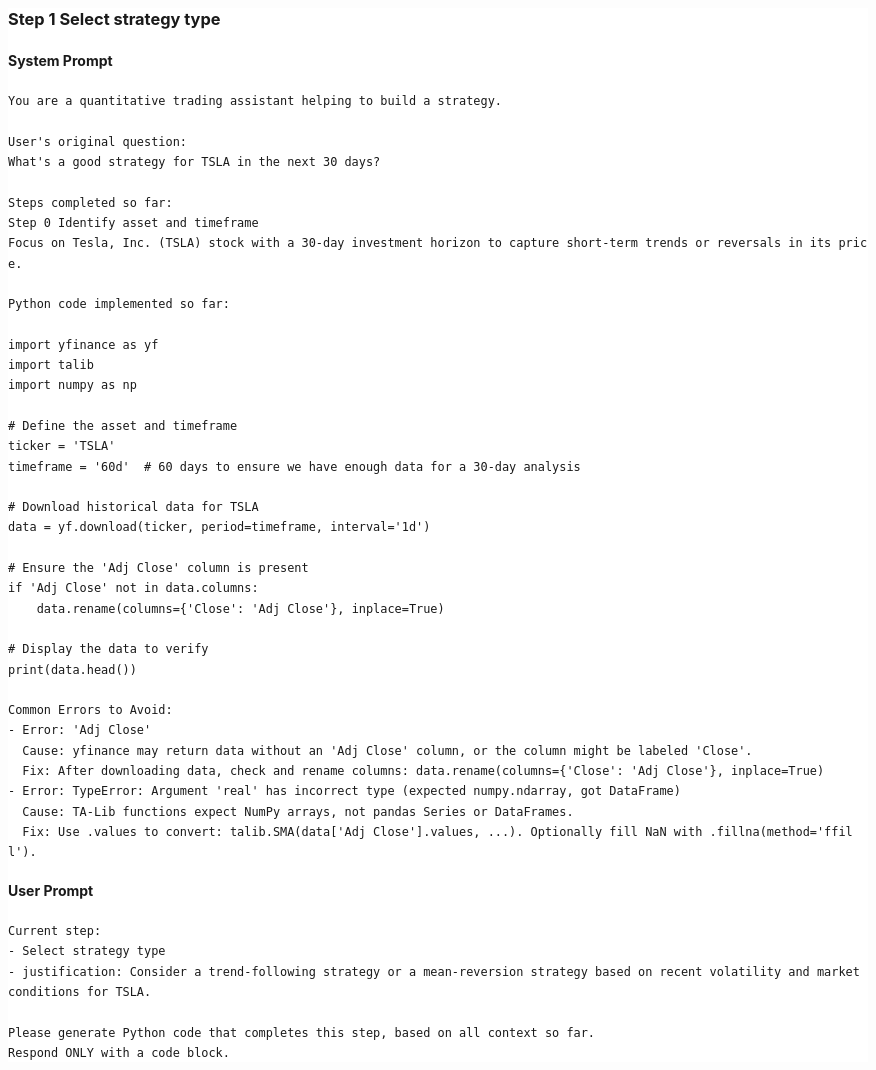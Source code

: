 ### Step 1 Select strategy type

#### System Prompt

```
You are a quantitative trading assistant helping to build a strategy.

User's original question:
What's a good strategy for TSLA in the next 30 days?

Steps completed so far:
Step 0 Identify asset and timeframe
Focus on Tesla, Inc. (TSLA) stock with a 30-day investment horizon to capture short-term trends or reversals in its price.

Python code implemented so far:

import yfinance as yf
import talib
import numpy as np

# Define the asset and timeframe
ticker = 'TSLA'
timeframe = '60d'  # 60 days to ensure we have enough data for a 30-day analysis

# Download historical data for TSLA
data = yf.download(ticker, period=timeframe, interval='1d')

# Ensure the 'Adj Close' column is present
if 'Adj Close' not in data.columns:
    data.rename(columns={'Close': 'Adj Close'}, inplace=True)

# Display the data to verify
print(data.head())

Common Errors to Avoid:
- Error: 'Adj Close'
  Cause: yfinance may return data without an 'Adj Close' column, or the column might be labeled 'Close'.
  Fix: After downloading data, check and rename columns: data.rename(columns={'Close': 'Adj Close'}, inplace=True)
- Error: TypeError: Argument 'real' has incorrect type (expected numpy.ndarray, got DataFrame)
  Cause: TA-Lib functions expect NumPy arrays, not pandas Series or DataFrames.
  Fix: Use .values to convert: talib.SMA(data['Adj Close'].values, ...). Optionally fill NaN with .fillna(method='ffill').
```

#### User Prompt

```
Current step:
- Select strategy type
- justification: Consider a trend-following strategy or a mean-reversion strategy based on recent volatility and market conditions for TSLA.

Please generate Python code that completes this step, based on all context so far.
Respond ONLY with a code block.
```
